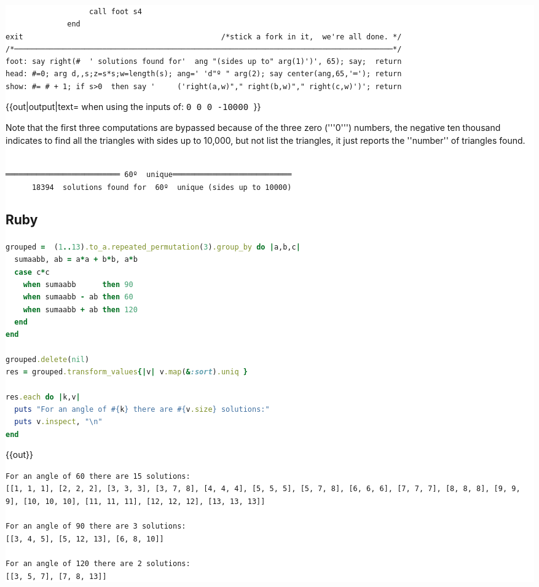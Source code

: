 ```rexx
                   call foot s4
              end
exit                                             /*stick a fork in it,  we're all done. */
/*──────────────────────────────────────────────────────────────────────────────────────*/
foot: say right(#  ' solutions found for'  ang "(sides up to" arg(1)')', 65); say;  return
head: #=0; arg d,,s;z=s*s;w=length(s); ang=' 'd"º " arg(2); say center(ang,65,'═'); return
show: #= # + 1; if s>0  then say '     ('right(a,w)"," right(b,w)"," right(c,w)')'; return
```

{{out|output|text=   when using the inputs of:     <tt> 0   0   0   -10000 </tt>}}

Note that the first three computations are bypassed because of the three zero ('''0''') numbers,   the negative ten thousand indicates to find all the triangles with sides up to 10,000,   but not list the triangles, it just reports the   ''number''   of triangles found. 

```txt

══════════════════════════ 60º  unique═══════════════════════════
      18394  solutions found for  60º  unique (sides up to 10000)

```



## Ruby


```ruby
grouped =  (1..13).to_a.repeated_permutation(3).group_by do |a,b,c|
  sumaabb, ab = a*a + b*b, a*b
  case c*c
    when sumaabb      then 90
    when sumaabb - ab then 60
    when sumaabb + ab then 120
  end
end

grouped.delete(nil)
res = grouped.transform_values{|v| v.map(&:sort).uniq }

res.each do |k,v|
  puts "For an angle of #{k} there are #{v.size} solutions:"
  puts v.inspect, "\n"
end

```

{{out}}

```txt
For an angle of 60 there are 15 solutions:
[[1, 1, 1], [2, 2, 2], [3, 3, 3], [3, 7, 8], [4, 4, 4], [5, 5, 5], [5, 7, 8], [6, 6, 6], [7, 7, 7], [8, 8, 8], [9, 9, 9], [10, 10, 10], [11, 11, 11], [12, 12, 12], [13, 13, 13]]

For an angle of 90 there are 3 solutions:
[[3, 4, 5], [5, 12, 13], [6, 8, 10]]

For an angle of 120 there are 2 solutions:
[[3, 5, 7], [7, 8, 13]]

```
